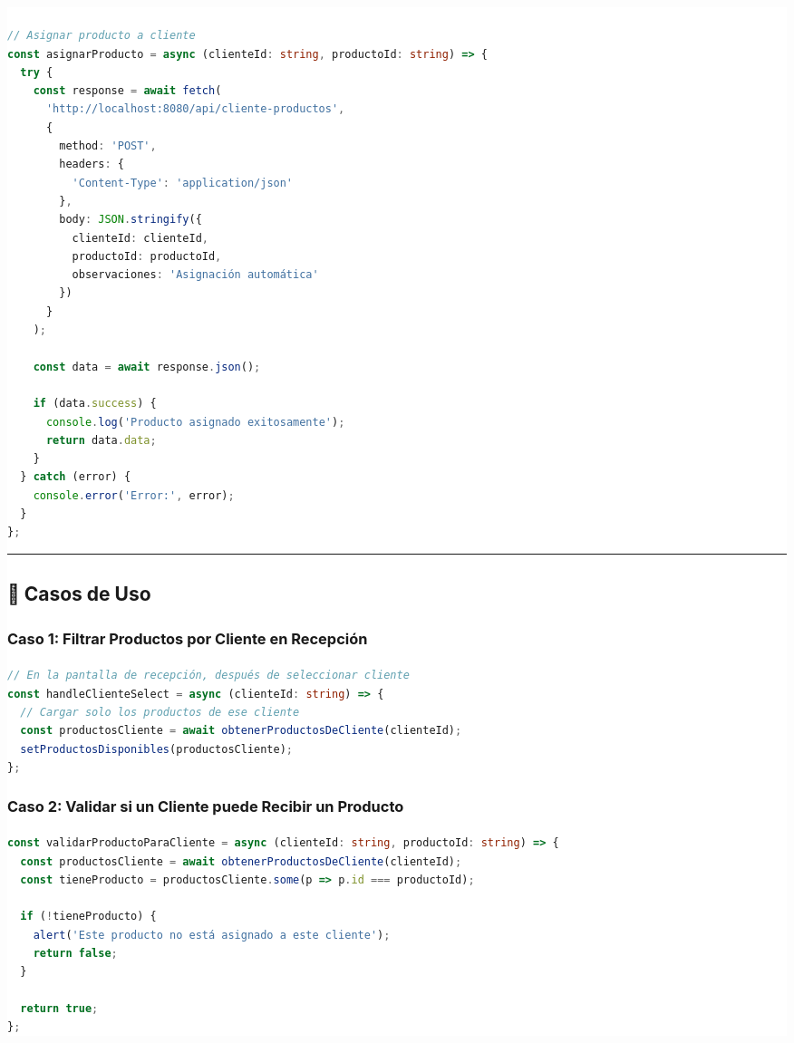 ```typescript

// Asignar producto a cliente
const asignarProducto = async (clienteId: string, productoId: string) => {
  try {
    const response = await fetch(
      'http://localhost:8080/api/cliente-productos',
      {
        method: 'POST',
        headers: {
          'Content-Type': 'application/json'
        },
        body: JSON.stringify({
          clienteId: clienteId,
          productoId: productoId,
          observaciones: 'Asignación automática'
        })
      }
    );
    
    const data = await response.json();
    
    if (data.success) {
      console.log('Producto asignado exitosamente');
      return data.data;
    }
  } catch (error) {
    console.error('Error:', error);
  }
};
```

---

## 🎯 Casos de Uso

### Caso 1: Filtrar Productos por Cliente en Recepción
```typescript
// En la pantalla de recepción, después de seleccionar cliente
const handleClienteSelect = async (clienteId: string) => {
  // Cargar solo los productos de ese cliente
  const productosCliente = await obtenerProductosDeCliente(clienteId);
  setProductosDisponibles(productosCliente);
};
```

### Caso 2: Validar si un Cliente puede Recibir un Producto
```typescript
const validarProductoParaCliente = async (clienteId: string, productoId: string) => {
  const productosCliente = await obtenerProductosDeCliente(clienteId);
  const tieneProducto = productosCliente.some(p => p.id === productoId);
  
  if (!tieneProducto) {
    alert('Este producto no está asignado a este cliente');
    return false;
  }
  
  return true;
};
```
